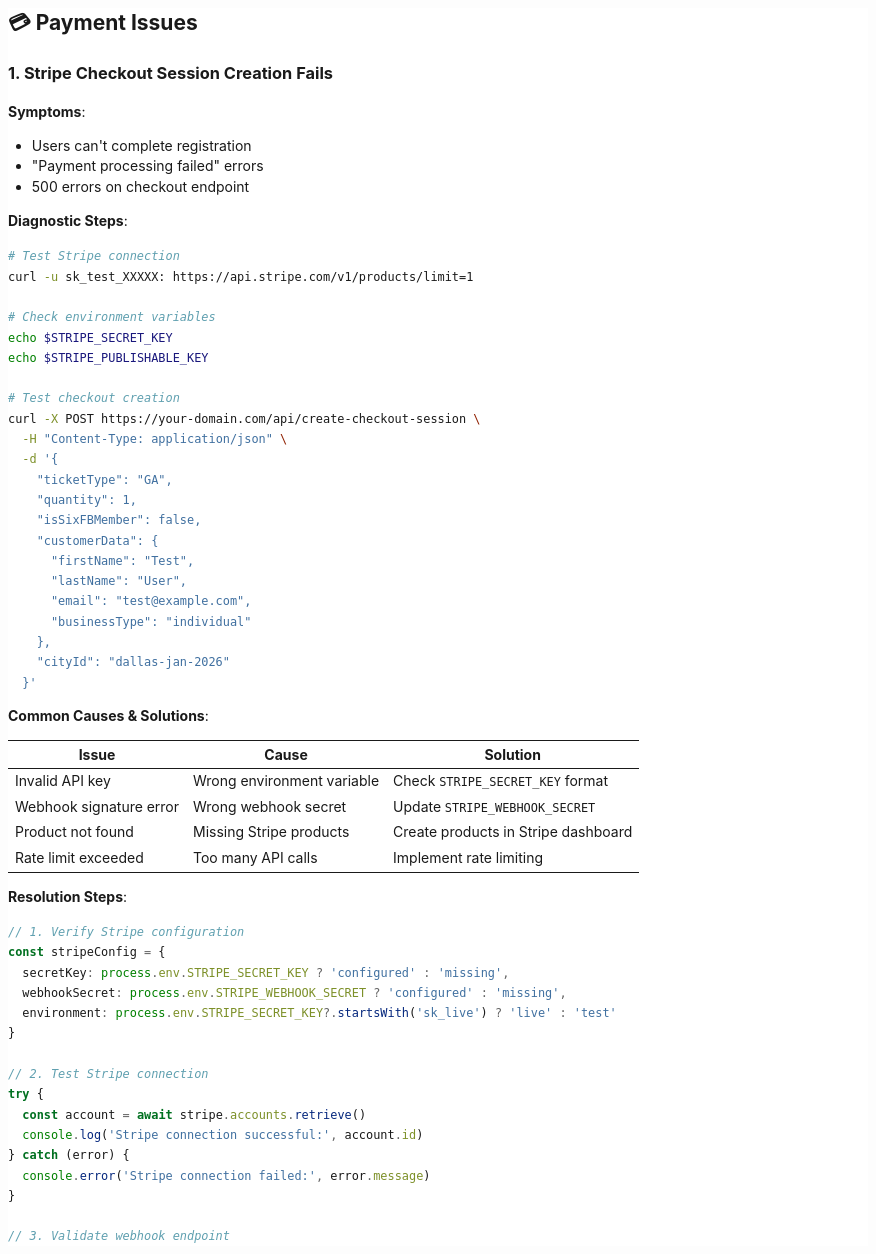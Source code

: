 ## 💳 Payment Issues

### 1. Stripe Checkout Session Creation Fails

**Symptoms**:
- Users can't complete registration
- "Payment processing failed" errors
- 500 errors on checkout endpoint

**Diagnostic Steps**:
```bash
# Test Stripe connection
curl -u sk_test_XXXXX: https://api.stripe.com/v1/products/limit=1

# Check environment variables
echo $STRIPE_SECRET_KEY
echo $STRIPE_PUBLISHABLE_KEY

# Test checkout creation
curl -X POST https://your-domain.com/api/create-checkout-session \
  -H "Content-Type: application/json" \
  -d '{
    "ticketType": "GA",
    "quantity": 1,
    "isSixFBMember": false,
    "customerData": {
      "firstName": "Test",
      "lastName": "User",
      "email": "test@example.com",
      "businessType": "individual"
    },
    "cityId": "dallas-jan-2026"
  }'
```

**Common Causes & Solutions**:

| Issue | Cause | Solution |
|-------|-------|----------|
| Invalid API key | Wrong environment variable | Check `STRIPE_SECRET_KEY` format |
| Webhook signature error | Wrong webhook secret | Update `STRIPE_WEBHOOK_SECRET` |
| Product not found | Missing Stripe products | Create products in Stripe dashboard |
| Rate limit exceeded | Too many API calls | Implement rate limiting |

**Resolution Steps**:
```typescript
// 1. Verify Stripe configuration
const stripeConfig = {
  secretKey: process.env.STRIPE_SECRET_KEY ? 'configured' : 'missing',
  webhookSecret: process.env.STRIPE_WEBHOOK_SECRET ? 'configured' : 'missing',
  environment: process.env.STRIPE_SECRET_KEY?.startsWith('sk_live') ? 'live' : 'test'
}

// 2. Test Stripe connection
try {
  const account = await stripe.accounts.retrieve()
  console.log('Stripe connection successful:', account.id)
} catch (error) {
  console.error('Stripe connection failed:', error.message)
}

// 3. Validate webhook endpoint
```